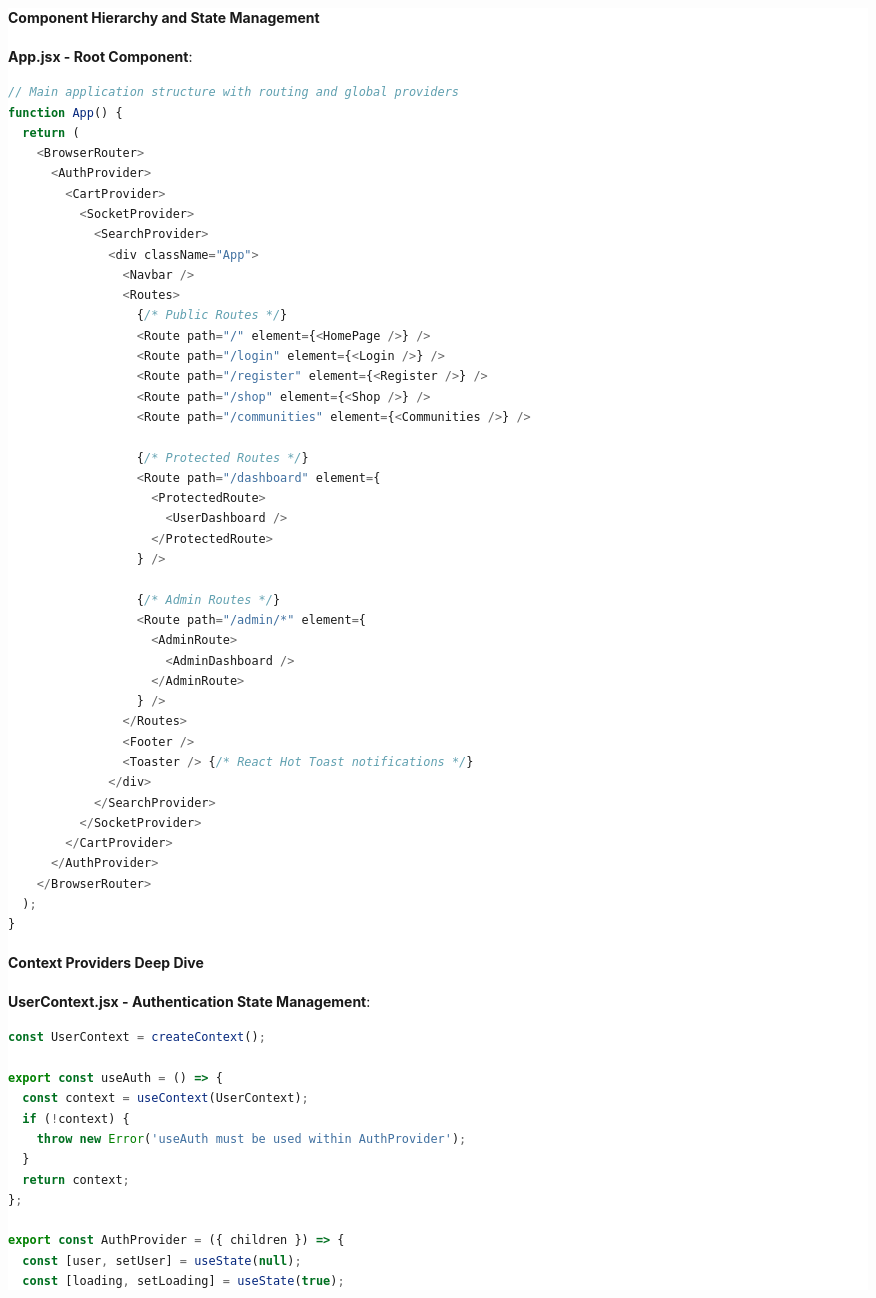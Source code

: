 #### Component Hierarchy and State Management

**App.jsx - Root Component**:
```javascript
// Main application structure with routing and global providers
function App() {
  return (
    <BrowserRouter>
      <AuthProvider>
        <CartProvider>
          <SocketProvider>
            <SearchProvider>
              <div className="App">
                <Navbar />
                <Routes>
                  {/* Public Routes */}
                  <Route path="/" element={<HomePage />} />
                  <Route path="/login" element={<Login />} />
                  <Route path="/register" element={<Register />} />
                  <Route path="/shop" element={<Shop />} />
                  <Route path="/communities" element={<Communities />} />

                  {/* Protected Routes */}
                  <Route path="/dashboard" element={
                    <ProtectedRoute>
                      <UserDashboard />
                    </ProtectedRoute>
                  } />

                  {/* Admin Routes */}
                  <Route path="/admin/*" element={
                    <AdminRoute>
                      <AdminDashboard />
                    </AdminRoute>
                  } />
                </Routes>
                <Footer />
                <Toaster /> {/* React Hot Toast notifications */}
              </div>
            </SearchProvider>
          </SocketProvider>
        </CartProvider>
      </AuthProvider>
    </BrowserRouter>
  );
}
```

#### Context Providers Deep Dive

**UserContext.jsx - Authentication State Management**:
```javascript
const UserContext = createContext();

export const useAuth = () => {
  const context = useContext(UserContext);
  if (!context) {
    throw new Error('useAuth must be used within AuthProvider');
  }
  return context;
};

export const AuthProvider = ({ children }) => {
  const [user, setUser] = useState(null);
  const [loading, setLoading] = useState(true);
```